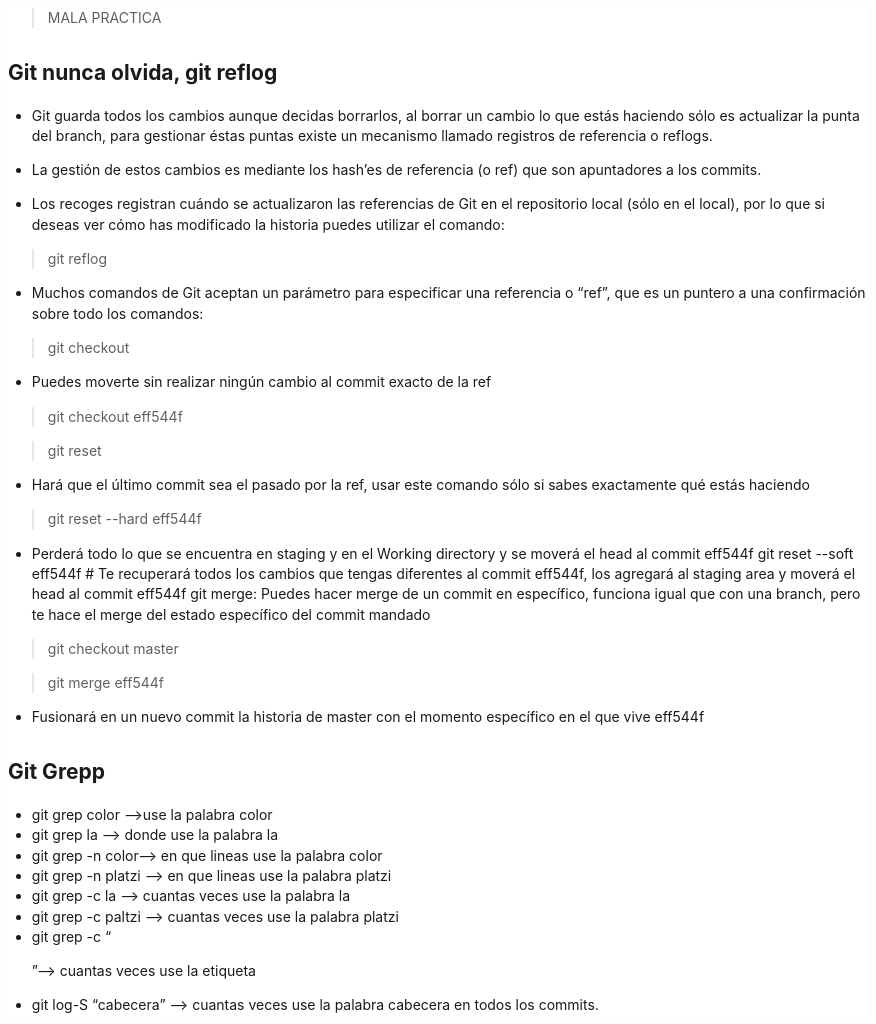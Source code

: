 
>	MALA PRACTICA



##	Git nunca olvida, git reflog
- Git guarda todos los cambios aunque decidas borrarlos, al borrar un cambio lo que estás haciendo sólo es actualizar la punta del branch, para gestionar éstas puntas existe un mecanismo llamado registros de referencia o reflogs.

- La gestión de estos cambios es mediante los hash’es de referencia (o ref) que son apuntadores a los commits.

- Los recoges registran cuándo se actualizaron las referencias de Git en el repositorio local (sólo en el local), por lo que si deseas ver cómo has modificado la historia puedes utilizar el comando:

>	git reflog


- Muchos comandos de Git aceptan un parámetro para especificar una referencia o “ref”, que es un puntero a una confirmación sobre todo los comandos:

>	 git checkout 
	 
-	Puedes moverte sin realizar ningún cambio al commit exacto de la ref

>	git checkout eff544f


>	git reset
	
- Hará que el último commit sea el pasado por la ref, usar este comando sólo si sabes exactamente qué estás haciendo

>	git reset --hard eff544f 
	
- Perderá todo lo que se encuentra en staging y en el Working directory y se moverá el head al commit eff544f
git reset --soft eff544f # Te recuperará todos los cambios que tengas diferentes al commit eff544f, los agregará al staging area y moverá el head al commit eff544f
git merge: Puedes hacer merge de un commit en específico, funciona igual que con una branch, pero te hace el merge del estado específico del commit mandado

>	git checkout master

>	git merge eff544f 

-	Fusionará en un nuevo commit la historia de master con el momento específico en el que vive eff544f

## Git Grepp

- git grep color -->use la palabra color
- git grep la --> donde use la palabra la
- git grep -n color–> en que lineas use la palabra color
- git grep -n platzi --> en que lineas use la palabra platzi
- git grep -c la --> cuantas veces use la palabra la
- git grep -c paltzi --> cuantas veces use la palabra platzi
- git grep -c “<p>”–> cuantas veces use la etiqueta <p>
- git log-S “cabecera” --> cuantas veces use la palabra cabecera en
todos los commits.
